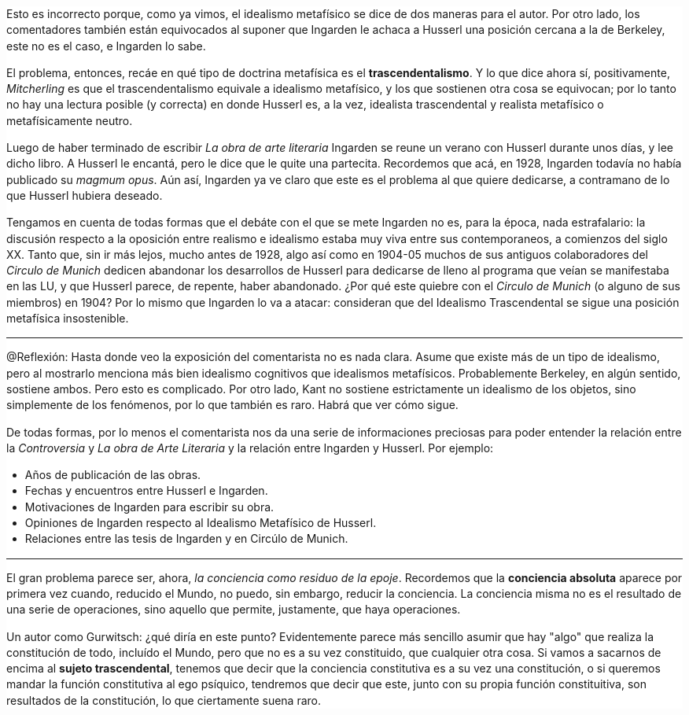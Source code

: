 Esto es incorrecto porque, como ya vimos, el idealismo metafísico se dice de dos maneras para el autor. Por otro lado, los comentadores también están equivocados al suponer que Ingarden le achaca a Husserl una posición cercana a la de Berkeley, este no es el caso, e Ingarden lo sabe. 

El problema, entonces, recáe en qué tipo de doctrina metafísica es el __trascendentalismo__. Y lo que dice ahora sí, positivamente, _Mitcherling_ es que el trascendentalismo equivale a idealismo metafísico, y los que sostienen otra cosa se equivocan; por lo tanto no hay una lectura posible (y correcta) en donde Husserl es, a la vez, idealista trascendental y realista metafísico o metafísicamente neutro. 

Luego de haber terminado de escribir _La obra de arte literaria_ Ingarden se reune un verano con Husserl durante unos días, y lee dicho libro. A Husserl le encantá, pero le dice que le quite una partecita. Recordemos que acá, en 1928, Ingarden todavía no había publicado su _magmum opus_. Aún así, Ingarden ya ve claro que este es el problema al que quiere dedicarse, a contramano de lo que Husserl hubiera deseado. 

Tengamos en cuenta de todas formas que el debáte con el que se mete Ingarden no es, para la época, nada estrafalario: la discusión respecto a la oposición entre realismo e idealismo estaba muy viva entre sus contemporaneos, a comienzos del siglo XX. Tanto que, sin ir más lejos, mucho antes de 1928, algo así como en 1904-05 muchos de sus antiguos colaboradores del _Circulo de Munich_ dedicen abandonar los desarrollos de Husserl para dedicarse de lleno al programa que veían se manifestaba en las LU, y que Husserl parece, de repente, haber abandonado. ¿Por qué este quiebre con el _Circulo de Munich_ (o alguno de sus miembros) en 1904? Por lo mismo que Ingarden lo va a atacar: consideran que del Idealismo Trascendental se sigue una posición metafísica insostenible. 

---

@Reflexión: Hasta donde veo la exposición del comentarista no es nada clara. Asume que existe más de un tipo de idealismo, pero al mostrarlo menciona más bien idealismo cognitivos que idealismos metafísicos. Probablemente Berkeley, en algún sentido, sostiene ambos. Pero esto es complicado. Por otro lado, Kant no sostiene estrictamente un idealismo de los objetos, sino simplemente de los fenómenos, por lo que también es raro. Habrá que ver cómo sigue. 

De todas formas, por lo menos el comentarista nos da una serie de informaciones preciosas para poder entender la relación entre la _Controversia_ y _La obra de Arte Literaria_ y la relación entre Ingarden y Husserl. Por ejemplo:

- Años de publicación de las obras. 
- Fechas y encuentros entre Husserl e Ingarden. 
- Motivaciones de Ingarden para escribir su obra. 
- Opiniones de Ingarden respecto al Idealismo Metafísico de Husserl. 
- Relaciones entre las tesis de Ingarden y en Circúlo de Munich. 

---

El gran problema parece ser, ahora, _la conciencia como residuo de la epoje_. Recordemos que la __conciencia absoluta__ aparece por primera vez cuando, reducido el Mundo, no puedo, sin embargo, reducir la conciencia. La conciencia misma no es el resultado de una serie de operaciones, sino aquello que permite, justamente, que haya operaciones. 

Un autor como Gurwitsch: ¿qué diría en este punto? Evidentemente parece más sencillo asumir que hay "algo" que realiza la constitución de todo, incluído el Mundo, pero que no es a su vez constituido, que cualquier otra cosa. Si vamos a sacarnos de encima al __sujeto trascendental__, tenemos que decir que la conciencia constitutiva es a su vez una constitución, o si queremos mandar la función constitutiva al ego psíquico, tendremos que decir que este, junto con su propia función constituitiva, son resultados de la constitución, lo que ciertamente suena raro. 
